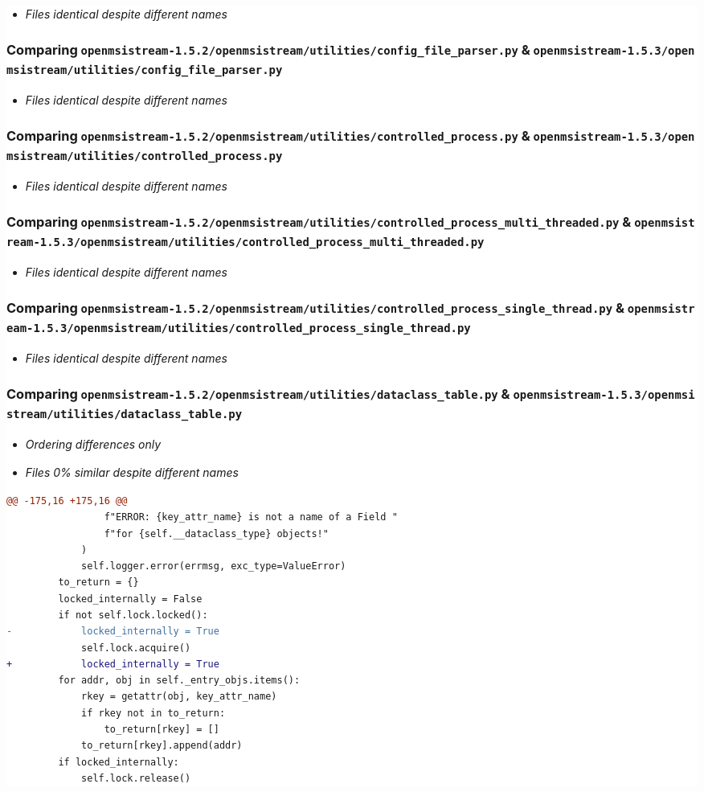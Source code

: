  * *Files identical despite different names*

### Comparing `openmsistream-1.5.2/openmsistream/utilities/config_file_parser.py` & `openmsistream-1.5.3/openmsistream/utilities/config_file_parser.py`

 * *Files identical despite different names*

### Comparing `openmsistream-1.5.2/openmsistream/utilities/controlled_process.py` & `openmsistream-1.5.3/openmsistream/utilities/controlled_process.py`

 * *Files identical despite different names*

### Comparing `openmsistream-1.5.2/openmsistream/utilities/controlled_process_multi_threaded.py` & `openmsistream-1.5.3/openmsistream/utilities/controlled_process_multi_threaded.py`

 * *Files identical despite different names*

### Comparing `openmsistream-1.5.2/openmsistream/utilities/controlled_process_single_thread.py` & `openmsistream-1.5.3/openmsistream/utilities/controlled_process_single_thread.py`

 * *Files identical despite different names*

### Comparing `openmsistream-1.5.2/openmsistream/utilities/dataclass_table.py` & `openmsistream-1.5.3/openmsistream/utilities/dataclass_table.py`

 * *Ordering differences only*

 * *Files 0% similar despite different names*

```diff
@@ -175,16 +175,16 @@
                 f"ERROR: {key_attr_name} is not a name of a Field "
                 f"for {self.__dataclass_type} objects!"
             )
             self.logger.error(errmsg, exc_type=ValueError)
         to_return = {}
         locked_internally = False
         if not self.lock.locked():
-            locked_internally = True
             self.lock.acquire()
+            locked_internally = True
         for addr, obj in self._entry_objs.items():
             rkey = getattr(obj, key_attr_name)
             if rkey not in to_return:
                 to_return[rkey] = []
             to_return[rkey].append(addr)
         if locked_internally:
             self.lock.release()
```
